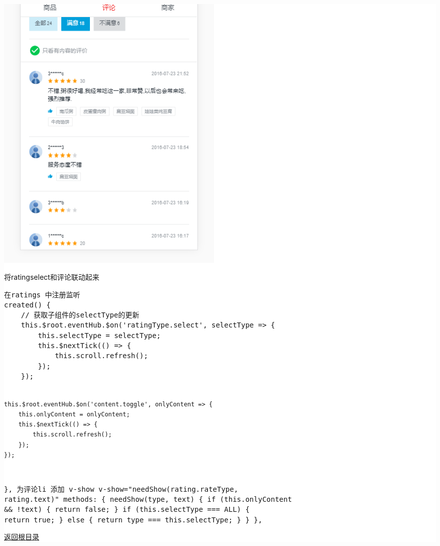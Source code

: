 <p><img src="https://github.com/zhanghoo/eleme/blob/master/Screenshots/20171019019.png" alt="商户评论样式"></p>

<p>将ratingselect和评论联动起来</p>
<pre>
在ratings 中注册监听
created() {
	// 获取子组件的selectType的更新
    this.$root.eventHub.$on('ratingType.select', selectType => {
        this.selectType = selectType;
        this.$nextTick(() => {
            this.scroll.refresh();
        });
    });

    this.$root.eventHub.$on('content.toggle', onlyContent => {
        this.onlyContent = onlyContent;
        this.$nextTick(() => {
            this.scroll.refresh();
        });
    });
},
为评论li 添加 v-show  v-show="needShow(rating.rateType, rating.text)"
methods: {
	needShow(type, text) {
        if (this.onlyContent && !text) {
            return false;
        }
        if (this.selectType === ALL) {
            return true;
        } else {
            return type === this.selectType;
        }
    }
},
</pre>


<p><a href="https://github.com/zhanghoo/eleme#eleme" title="返回根目录">返回根目录</a></p> 